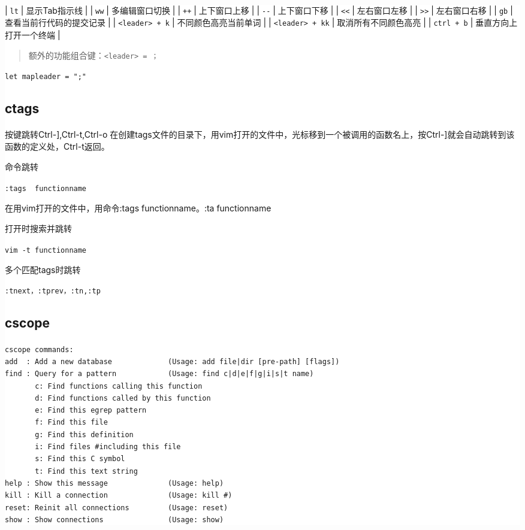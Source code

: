|      `lt`       | 显示Tab指示线                                                |
|      `ww`       | 多编辑窗口切换                                               |
|      `++`       | 上下窗口上移                                                 |
|      `--`       | 上下窗口下移                                                 |
|      `<<`       | 左右窗口左移                                                 |
|      `>>`       | 左右窗口右移                                                 |
|      `gb`       | 查看当前行代码的提交记录                                     |
| `<leader> + k`  | 不同颜色高亮当前单词                                         |
| `<leader> + kk` | 取消所有不同颜色高亮                                         |
|   `ctrl + b`    | 垂直方向上打开一个终端                                       |


> 额外的功能组合键：`<leader> = ；`

```
let mapleader = ";"
```

## ctags

按键跳转Ctrl-],Ctrl-t,Ctrl-o
在创建tags文件的目录下，用vim打开的文件中，光标移到一个被调用的函数名上，按Ctrl-]就会自动跳转到该函数的定义处，Ctrl-t返回。

命令跳转
```
:tags  functionname
```
在用vim打开的文件中，用命令:tags  functionname。:ta functionname

打开时搜索并跳转
```
vim -t functionname
```
多个匹配tags时跳转
```
:tnext，:tprev，:tn,:tp
```

## cscope

```
cscope commands:
add  : Add a new database             (Usage: add file|dir [pre-path] [flags])
find : Query for a pattern            (Usage: find c|d|e|f|g|i|s|t name)
       c: Find functions calling this function
       d: Find functions called by this function
       e: Find this egrep pattern
       f: Find this file
       g: Find this definition
       i: Find files #including this file
       s: Find this C symbol
       t: Find this text string
help : Show this message              (Usage: help)
kill : Kill a connection              (Usage: kill #)
reset: Reinit all connections         (Usage: reset)
show : Show connections               (Usage: show)
```

